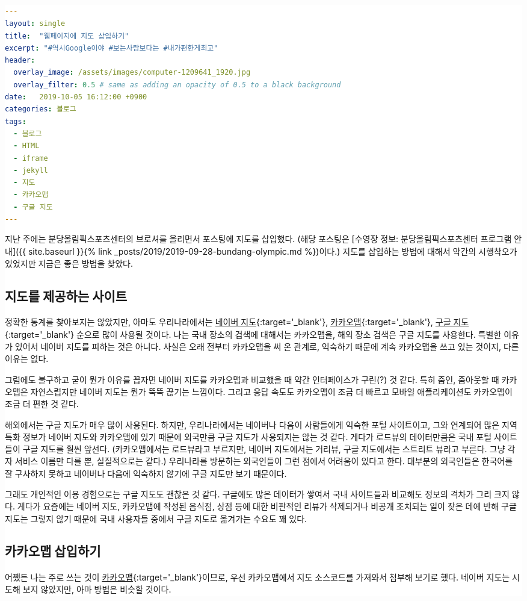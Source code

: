 ```yaml
---
layout: single
title:  "웹페이지에 지도 삽입하기"
excerpt: "#역시Google이야 #보는사람보다는 #내가편한게최고"
header:
  overlay_image: /assets/images/computer-1209641_1920.jpg
  overlay_filter: 0.5 # same as adding an opacity of 0.5 to a black background
date:   2019-10-05 16:12:00 +0900
categories: 블로그
tags:
  - 블로그
  - HTML
  - iframe
  - jekyll
  - 지도
  - 카카오맵
  - 구글 지도
---
```


지난 주에는 분당올림픽스포츠센터의 브로셔를 올리면서 포스팅에 지도를 삽입했다.
(해당 포스팅은 [수영장 정보: 분당올림픽스포츠센터 프로그램 안내]({{ site.baseurl }}{% link _posts/2019/2019-09-28-bundang-olympic.md %})이다.)
지도를 삽입하는 방법에 대해서 약간의 시행착오가 있었지만 지금은 좋은 방법을 찾았다.

## 지도를 제공하는 사이트
정확한 통계를 찾아보지는 않았지만, 아마도 우리나라에서는 [네이버 지도][l-naver-map]{:target='_blank'}, [카카오맵][l-kakao-map]{:target='_blank'}, [구글 지도][l-google-map]{:target='_blank'} 순으로 많이 사용될 것이다.
나는 국내 장소의 검색에 대해서는 카카오맵을, 해외 장소 검색은 구글 지도를 사용한다.
특별한 이유가 있어서 네이버 지도를 피하는 것은 아니다.
사실은 오래 전부터 카카오맵을 써 온 관계로, 익숙하기 때문에 계속 카카오맵을 쓰고 있는 것이지, 다른 이유는 없다.

그럼에도 불구하고 굳이 뭔가 이유를 꼽자면 네이버 지도를 카카오맵과 비교했을 때 약간 인터페이스가 구린(?) 것 같다.
특히 줌인, 줌아웃할 때 카카오맵은 자연스럽지만 네이버 지도는 뭔가 뚝뚝 끊기는 느낌이다.
그리고 응답 속도도 카카오맵이 조금 더 빠르고 모바일 애플리케이션도 카카오맵이 조금 더 편한 것 같다.

해외에서는 구글 지도가 매우 많이 사용된다.
하지만, 우리나라에서는 네이버나 다음이 사람들에게 익숙한 포털 사이트이고, 그와 연계되어 많은 지역 특화 정보가 네이버 지도와 카카오맵에 있기 때문에 외국만큼 구글 지도가 사용되지는 않는 것 같다.
게다가 로드뷰의 데이터만큼은 국내 포털 사이트들이 구글 지도를 훨씬 앞선다.
(카카오맵에서는 로드뷰라고 부르지만, 네이버 지도에서는 거리뷰, 구글 지도에서는 스트리트 뷰라고 부른다.
그냥 각자 서비스 이름만 다를 뿐, 실질적으로는 같다.)
우리나라를 방문하는 외국인들이 그런 점에서 어려움이 있다고 한다.
대부분의 외국인들은 한국어를 잘 구사하지 못하고 네이버나 다음에 익숙하지 않기에 구글 지도만 보기 때문이다.

그래도 개인적인 이용 경험으로는 구글 지도도 괜찮은 것 같다.
구글에도 많은 데이터가 쌓여서 국내 사이트들과 비교해도 정보의 격차가 그리 크지 않다.
게다가 요즘에는 네이버 지도, 카카오맵에 작성된 음식점, 상점 등에 대한 비판적인 리뷰가 삭제되거나 비공개 조치되는 일이 잦은 데에 반해 구글 지도는 그렇지 않기 때문에 국내 사용자들 중에서 구글 지도로 옮겨가는 수요도 꽤 있다.

## 카카오맵 삽입하기
어쨌든 나는 주로 쓰는 것이 [카카오맵][l-kakao-map]{:target='_blank'}이므로, 우선 카카오맵에서 지도 소스코드를 가져와서 첨부해 보기로 했다.
네이버 지도는 시도해 보지 않았지만, 아마 방법은 비슷할 것이다.


[l-naver-map]: https://map.naver.com/
[l-kakao-map]: https://map.kakao.com/
[l-google-map]: https://www.google.com/maps